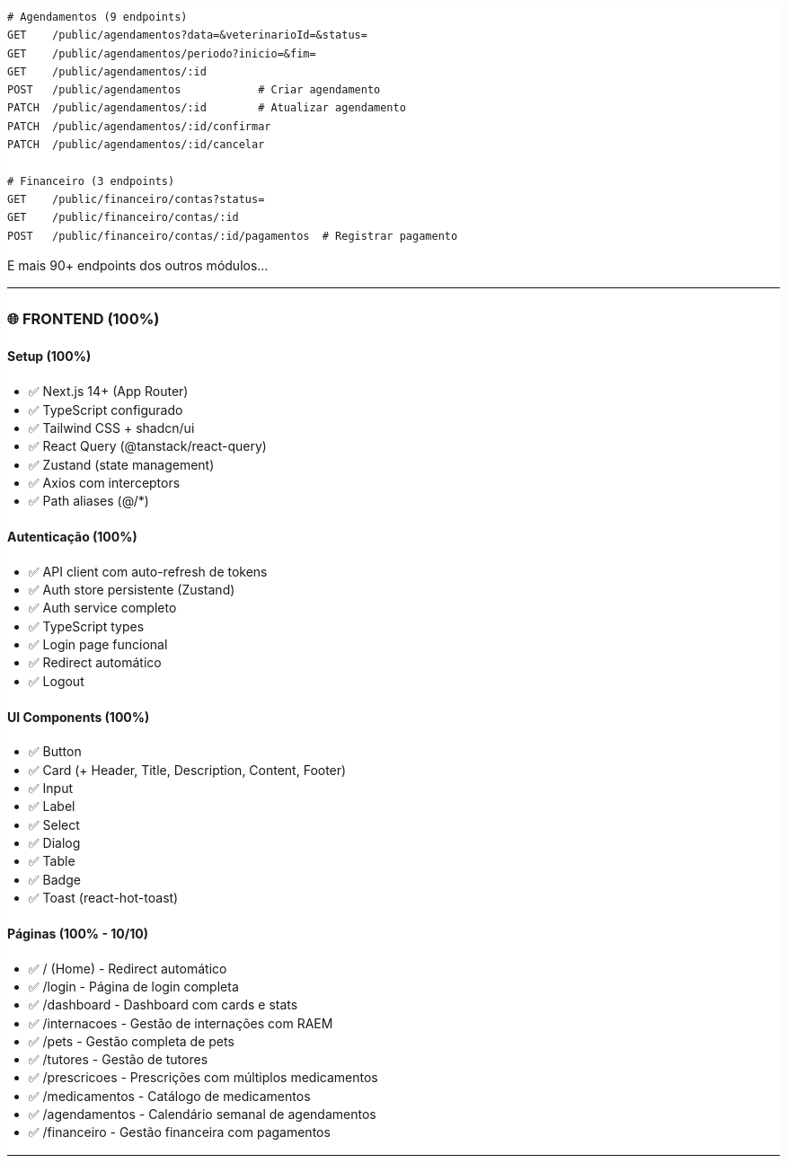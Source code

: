 ```
# Agendamentos (9 endpoints)
GET    /public/agendamentos?data=&veterinarioId=&status=
GET    /public/agendamentos/periodo?inicio=&fim=
GET    /public/agendamentos/:id
POST   /public/agendamentos            # Criar agendamento
PATCH  /public/agendamentos/:id        # Atualizar agendamento
PATCH  /public/agendamentos/:id/confirmar
PATCH  /public/agendamentos/:id/cancelar

# Financeiro (3 endpoints)
GET    /public/financeiro/contas?status=
GET    /public/financeiro/contas/:id
POST   /public/financeiro/contas/:id/pagamentos  # Registrar pagamento
```

E mais 90+ endpoints dos outros módulos...

---

### 🌐 FRONTEND (100%)

#### Setup (100%)
- ✅ Next.js 14+ (App Router)
- ✅ TypeScript configurado
- ✅ Tailwind CSS + shadcn/ui
- ✅ React Query (@tanstack/react-query)
- ✅ Zustand (state management)
- ✅ Axios com interceptors
- ✅ Path aliases (@/*)

#### Autenticação (100%)
- ✅ API client com auto-refresh de tokens
- ✅ Auth store persistente (Zustand)
- ✅ Auth service completo
- ✅ TypeScript types
- ✅ Login page funcional
- ✅ Redirect automático
- ✅ Logout

#### UI Components (100%)
- ✅ Button
- ✅ Card (+ Header, Title, Description, Content, Footer)
- ✅ Input
- ✅ Label
- ✅ Select
- ✅ Dialog
- ✅ Table
- ✅ Badge
- ✅ Toast (react-hot-toast)

#### Páginas (100% - 10/10)
- ✅ / (Home) - Redirect automático
- ✅ /login - Página de login completa
- ✅ /dashboard - Dashboard com cards e stats
- ✅ /internacoes - Gestão de internações com RAEM
- ✅ /pets - Gestão completa de pets
- ✅ /tutores - Gestão de tutores
- ✅ /prescricoes - Prescrições com múltiplos medicamentos
- ✅ /medicamentos - Catálogo de medicamentos
- ✅ /agendamentos - Calendário semanal de agendamentos
- ✅ /financeiro - Gestão financeira com pagamentos

---